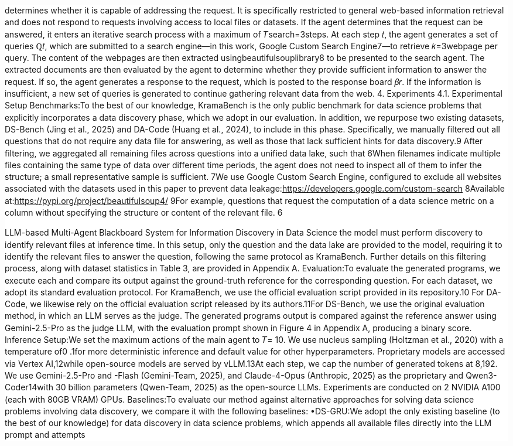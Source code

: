determines whether it is capable of addressing the request. It is specifically restricted to general
web-based information retrieval and does not respond to requests involving access to local files or
datasets. If the agent determines that the request can be answered, it enters an iterative search
process with a maximum of 𝑇search=3steps. At each step 𝑡, the agent generates a set of queries ℚ𝑡,
which are submitted to a search engine—in this work, Google Custom Search Engine7—to retrieve
𝑘=3webpage per query. The content of the webpages are then extracted usingbeautifulsouplibrary8
to be presented to the search agent. The extracted documents are then evaluated by the agent
to determine whether they provide sufficient information to answer the request. If so, the agent
generates a response to the request, which is posted to the response board 𝛽𝑟. If the information is
insufficient, a new set of queries is generated to continue gathering relevant data from the web.
4. Experiments
4.1. Experimental Setup
Benchmarks:To the best of our knowledge, KramaBench is the only public benchmark for data
science problems that explicitly incorporates a data discovery phase, which we adopt in our evaluation.
In addition, we repurpose two existing datasets, DS-Bench (Jing et al., 2025) and DA-Code (Huang
et al., 2024), to include in this phase. Specifically, we manually filtered out all questions that do
not require any data file for answering, as well as those that lack sufficient hints for data discovery.9
After filtering, we aggregated all remaining files across questions into a unified data lake, such that
6When filenames indicate multiple files containing the same type of data over different time periods, the agent does not
need to inspect all of them to infer the structure; a small representative sample is sufficient.
7We use Google Custom Search Engine, configured to exclude all websites associated with the datasets used in this
paper to prevent data leakage:https://developers.google.com/custom-search
8Available at:https://pypi.org/project/beautifulsoup4/
9For example, questions that request the computation of a data science metric on a column without specifying the
structure or content of the relevant file.
6

LLM-based Multi-Agent Blackboard System for Information Discovery in Data Science
the model must perform discovery to identify relevant files at inference time. In this setup, only the
question and the data lake are provided to the model, requiring it to identify the relevant files to
answer the question, following the same protocol as KramaBench. Further details on this filtering
process, along with dataset statistics in Table 3, are provided in Appendix A.
Evaluation:To evaluate the generated programs, we execute each and compare its output against
the ground-truth reference for the corresponding question. For each dataset, we adopt its standard
evaluation protocol. For KramaBench, we use the official evaluation script provided in its repository.10
For DA-Code, we likewise rely on the official evaluation script released by its authors.11For DS-Bench,
we use the original evaluation method, in which an LLM serves as the judge. The generated programs
output is compared against the reference answer using Gemini-2.5-Pro as the judge LLM, with the
evaluation prompt shown in Figure 4 in Appendix A, producing a binary score.
Inference Setup:We set the maximum actions of the main agent to 𝑇= 10. We use nucleus
sampling (Holtzman et al., 2020) with a temperature of0 .1for more deterministic inference and
default value for other hyperparameters. Proprietary models are accessed via Vertex AI,12while
open-source models are served by vLLM.13At each step, we cap the number of generated tokens
at 8,192. We use Gemini-2.5-Pro and -Flash (Gemini-Team, 2025), and Claude-4-Opus (Anthropic,
2025) as the proprietary and Qwen3-Coder14with 30 billion parameters (Qwen-Team, 2025) as the
open-source LLMs. Experiments are conducted on 2 NVIDIA A100 (each with 80GB VRAM) GPUs.
Baselines:To evaluate our method against alternative approaches for solving data science problems
involving data discovery, we compare it with the following baselines:
•DS-GRU:We adopt the only existing baseline (to the best of our knowledge) for data discovery in
data science problems, which appends all available files directly into the LLM prompt and attempts